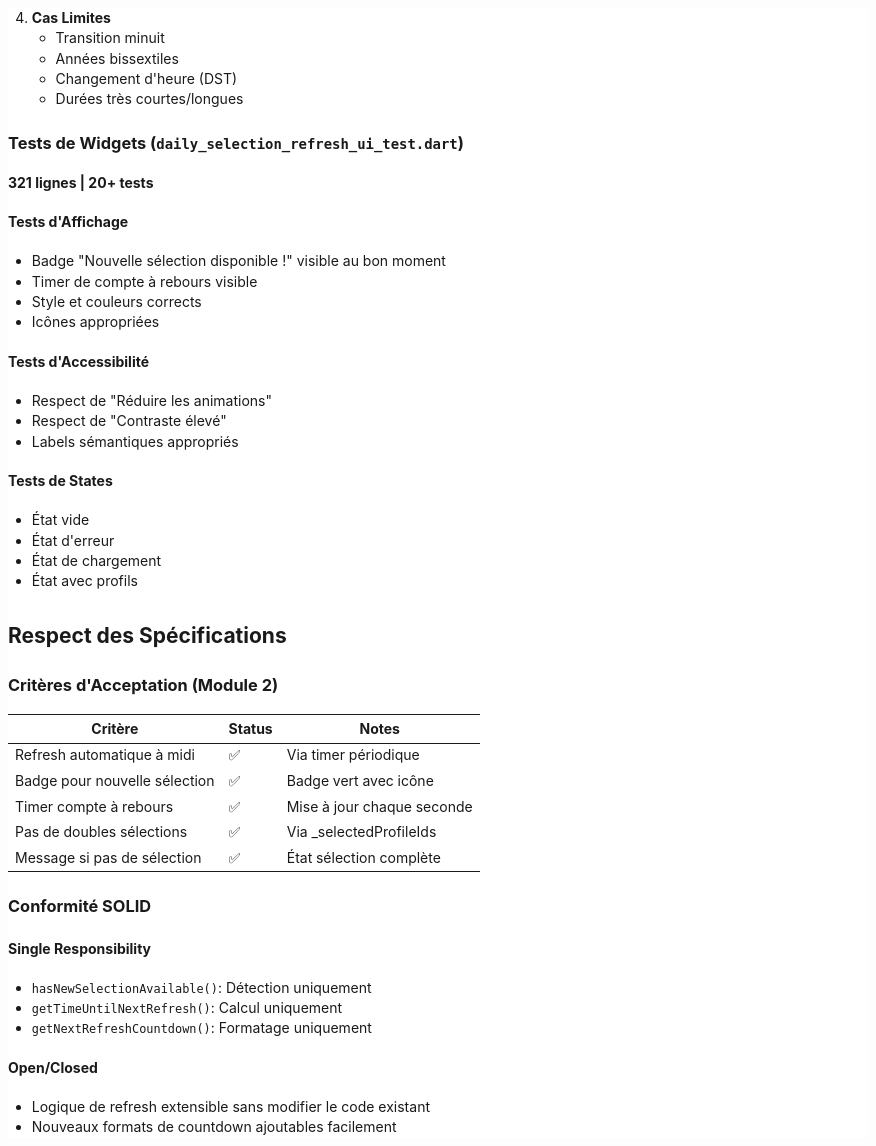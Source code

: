 4. **Cas Limites**
   - Transition minuit
   - Années bissextiles
   - Changement d'heure (DST)
   - Durées très courtes/longues

### Tests de Widgets (`daily_selection_refresh_ui_test.dart`)
**321 lignes | 20+ tests**

#### Tests d'Affichage
- Badge "Nouvelle sélection disponible !" visible au bon moment
- Timer de compte à rebours visible
- Style et couleurs corrects
- Icônes appropriées

#### Tests d'Accessibilité
- Respect de "Réduire les animations"
- Respect de "Contraste élevé"
- Labels sémantiques appropriés

#### Tests de States
- État vide
- État d'erreur
- État de chargement
- État avec profils

## Respect des Spécifications

### Critères d'Acceptation (Module 2)
| Critère | Status | Notes |
|---------|--------|-------|
| Refresh automatique à midi | ✅ | Via timer périodique |
| Badge pour nouvelle sélection | ✅ | Badge vert avec icône |
| Timer compte à rebours | ✅ | Mise à jour chaque seconde |
| Pas de doubles sélections | ✅ | Via _selectedProfileIds |
| Message si pas de sélection | ✅ | État sélection complète |

### Conformité SOLID

#### Single Responsibility
- `hasNewSelectionAvailable()`: Détection uniquement
- `getTimeUntilNextRefresh()`: Calcul uniquement
- `getNextRefreshCountdown()`: Formatage uniquement

#### Open/Closed
- Logique de refresh extensible sans modifier le code existant
- Nouveaux formats de countdown ajoutables facilement
